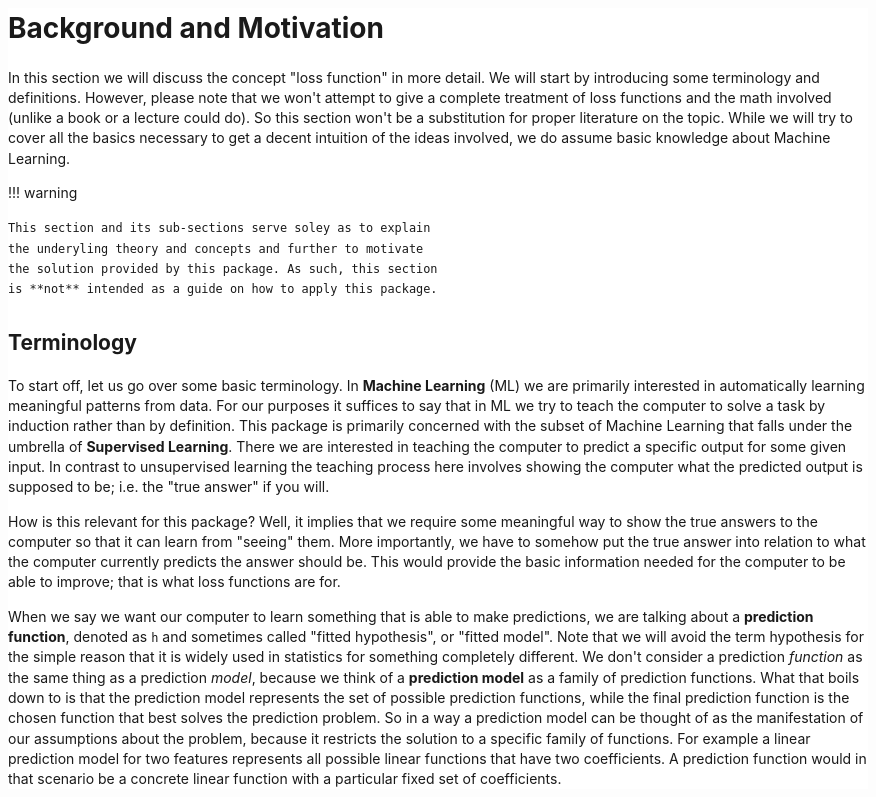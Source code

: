 # Background and Motivation

In this section we will discuss the concept "loss function" in
more detail. We will start by introducing some terminology and
definitions. However, please note that we won't attempt to give a
complete treatment of loss functions and the math involved
(unlike a book or a lecture could do). So this section won't be a
substitution for proper literature on the topic. While we will
try to cover all the basics necessary to get a decent intuition
of the ideas involved, we do assume basic knowledge about Machine
Learning.

!!! warning

    This section and its sub-sections serve soley as to explain
    the underyling theory and concepts and further to motivate
    the solution provided by this package. As such, this section
    is **not** intended as a guide on how to apply this package.

## Terminology

To start off, let us go over some basic terminology. In **Machine
Learning** (ML) we are primarily interested in automatically
learning meaningful patterns from data. For our purposes it
suffices to say that in ML we try to teach the computer to solve
a task by induction rather than by definition. This package is
primarily concerned with the subset of Machine Learning that
falls under the umbrella of **Supervised Learning**. There we are
interested in teaching the computer to predict a specific output
for some given input. In contrast to unsupervised learning the
teaching process here involves showing the computer what the
predicted output is supposed to be; i.e. the "true answer" if you
will.

How is this relevant for this package? Well, it implies that we
require some meaningful way to show the true answers to the
computer so that it can learn from "seeing" them. More
importantly, we have to somehow put the true answer into relation
to what the computer currently predicts the answer should be.
This would provide the basic information needed for the computer
to be able to improve; that is what loss functions are for.

When we say we want our computer to learn something that is able
to make predictions, we are talking about a **prediction
function**, denoted as ``h`` and sometimes called "fitted
hypothesis", or "fitted model". Note that we will avoid the term
hypothesis for the simple reason that it is widely used in
statistics for something completely different. We don't consider
a prediction *function* as the same thing as a prediction
*model*, because we think of a **prediction model** as a family
of prediction functions. What that boils down to is that the
prediction model represents the set of possible prediction
functions, while the final prediction function is the chosen
function that best solves the prediction problem. So in a way a
prediction model can be thought of as the manifestation of our
assumptions about the problem, because it restricts the solution
to a specific family of functions. For example a linear
prediction model for two features represents all possible linear
functions that have two coefficients. A prediction function would
in that scenario be a concrete linear function with a particular
fixed set of coefficients.
